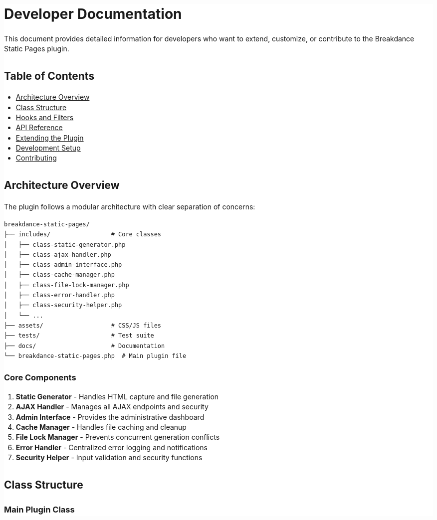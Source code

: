 # Developer Documentation

This document provides detailed information for developers who want to extend, customize, or contribute to the Breakdance Static Pages plugin.

## Table of Contents

- [Architecture Overview](#architecture-overview)
- [Class Structure](#class-structure)
- [Hooks and Filters](#hooks-and-filters)
- [API Reference](#api-reference)
- [Extending the Plugin](#extending-the-plugin)
- [Development Setup](#development-setup)
- [Contributing](#contributing)

## Architecture Overview

The plugin follows a modular architecture with clear separation of concerns:

```
breakdance-static-pages/
├── includes/                 # Core classes
│   ├── class-static-generator.php
│   ├── class-ajax-handler.php
│   ├── class-admin-interface.php
│   ├── class-cache-manager.php
│   ├── class-file-lock-manager.php
│   ├── class-error-handler.php
│   ├── class-security-helper.php
│   └── ...
├── assets/                   # CSS/JS files
├── tests/                    # Test suite
├── docs/                     # Documentation
└── breakdance-static-pages.php  # Main plugin file
```

### Core Components

1. **Static Generator** - Handles HTML capture and file generation
2. **AJAX Handler** - Manages all AJAX endpoints and security
3. **Admin Interface** - Provides the administrative dashboard
4. **Cache Manager** - Handles file caching and cleanup
5. **File Lock Manager** - Prevents concurrent generation conflicts
6. **Error Handler** - Centralized error logging and notifications
7. **Security Helper** - Input validation and security functions

## Class Structure

### Main Plugin Class
